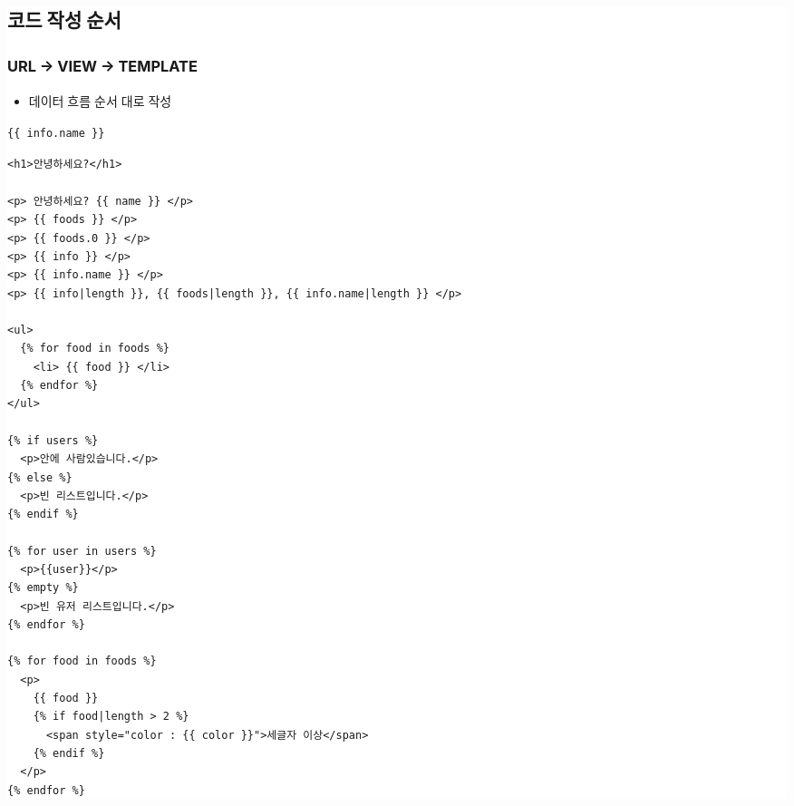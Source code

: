 


## 코드 작성 순서

### URL -> VIEW -> TEMPLATE

* 데이터 흐름 순서 대로 작성



```django
{{ info.name }}
```



```django
<h1>안녕하세요?</h1>

<p> 안녕하세요? {{ name }} </p>
<p> {{ foods }} </p>
<p> {{ foods.0 }} </p>
<p> {{ info }} </p>
<p> {{ info.name }} </p>
<p> {{ info|length }}, {{ foods|length }}, {{ info.name|length }} </p>

<ul>
  {% for food in foods %}
    <li> {{ food }} </li>
  {% endfor %}
</ul>

{% if users %}
  <p>안에 사람있습니다.</p>
{% else %}
  <p>빈 리스트입니다.</p>
{% endif %}

{% for user in users %}
  <p>{{user}}</p>
{% empty %}
  <p>빈 유저 리스트입니다.</p>
{% endfor %}

{% for food in foods %}
  <p> 
    {{ food }}
    {% if food|length > 2 %}
      <span style="color : {{ color }}">세글자 이상</span>
    {% endif %}
  </p>
{% endfor %}
```
